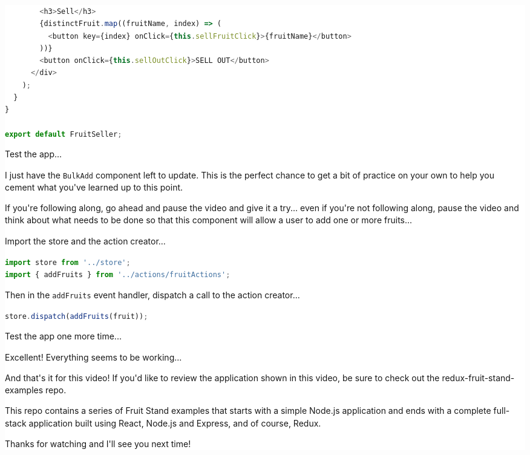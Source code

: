 ```js
        <h3>Sell</h3>
        {distinctFruit.map((fruitName, index) => (
          <button key={index} onClick={this.sellFruitClick}>{fruitName}</button>
        ))}
        <button onClick={this.sellOutClick}>SELL OUT</button>
      </div>
    );
  }
}

export default FruitSeller;
```

Test the app...

<start teleprompter> I just have the `BulkAdd` component left to update. This is
the perfect chance to get a bit of practice on your own to help you cement what
you've learned up to this point.

If you're following along, go ahead and pause the video and give it a try...
even if you're not following along, pause the video and think about what needs
to be done so that this component will allow a user to add one or more fruits...
<stop teleprompter>

Import the store and the action creator...

```js
import store from '../store';
import { addFruits } from '../actions/fruitActions';
```

Then in the `addFruits` event handler, dispatch a call to the action creator...

```js
store.dispatch(addFruits(fruit));
```

Test the app one more time...

Excellent! Everything seems to be working...

<start teleprompter> And that's it for this video! If you'd like to review the
application shown in this video, be sure to check out the
redux-fruit-stand-examples repo. <show repo in the browser>

This repo contains a series of Fruit Stand examples that starts with a simple
Node.js application and ends with a complete full-stack application built using
React, Node.js and Express, and of course, Redux.

Thanks for watching and I'll see you next time!

[slides]: https://docs.google.com/presentation/d/1Dne2jFsSUU8_JBZwTosx7dbS1TlPcDeK4XNc7-1oHVs/edit#
